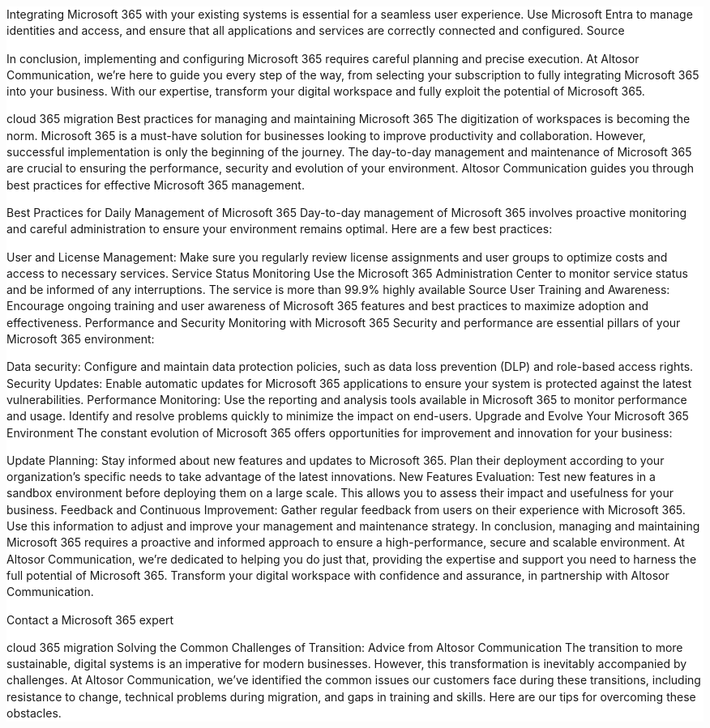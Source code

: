 Integrating Microsoft 365 with your existing systems is essential for a seamless user experience. Use Microsoft Entra to manage identities and access, and ensure that all applications and services are correctly connected and configured. Source

In conclusion, implementing and configuring Microsoft 365 requires careful planning and precise execution. At Altosor Communication, we’re here to guide you every step of the way, from selecting your subscription to fully integrating Microsoft 365 into your business. With our expertise, transform your digital workspace and fully exploit the potential of Microsoft 365.

cloud 365 migration
Best practices for managing and maintaining Microsoft 365
The digitization of workspaces is becoming the norm. Microsoft 365 is a must-have solution for businesses looking to improve productivity and collaboration. However, successful implementation is only the beginning of the journey. The day-to-day management and maintenance of Microsoft 365 are crucial to ensuring the performance, security and evolution of your environment. Altosor Communication guides you through best practices for effective Microsoft 365 management.

Best Practices for Daily Management of Microsoft 365
Day-to-day management of Microsoft 365 involves proactive monitoring and careful administration to ensure your environment remains optimal. Here are a few best practices:

User and License Management: Make sure you regularly review license assignments and user groups to optimize costs and access to necessary services.
Service Status Monitoring Use the Microsoft 365 Administration Center to monitor service status and be informed of any interruptions. The service is more than 99.9% highly available Source
User Training and Awareness: Encourage ongoing training and user awareness of Microsoft 365 features and best practices to maximize adoption and effectiveness.
Performance and Security Monitoring with Microsoft 365
Security and performance are essential pillars of your Microsoft 365 environment:

Data security: Configure and maintain data protection policies, such as data loss prevention (DLP) and role-based access rights.
Security Updates: Enable automatic updates for Microsoft 365 applications to ensure your system is protected against the latest vulnerabilities.
Performance Monitoring: Use the reporting and analysis tools available in Microsoft 365 to monitor performance and usage. Identify and resolve problems quickly to minimize the impact on end-users.
Upgrade and Evolve Your Microsoft 365 Environment
The constant evolution of Microsoft 365 offers opportunities for improvement and innovation for your business:

Update Planning: Stay informed about new features and updates to Microsoft 365. Plan their deployment according to your organization’s specific needs to take advantage of the latest innovations.
New Features Evaluation: Test new features in a sandbox environment before deploying them on a large scale. This allows you to assess their impact and usefulness for your business.
Feedback and Continuous Improvement: Gather regular feedback from users on their experience with Microsoft 365. Use this information to adjust and improve your management and maintenance strategy.
In conclusion, managing and maintaining Microsoft 365 requires a proactive and informed approach to ensure a high-performance, secure and scalable environment. At Altosor Communication, we’re dedicated to helping you do just that, providing the expertise and support you need to harness the full potential of Microsoft 365. Transform your digital workspace with confidence and assurance, in partnership with Altosor Communication.

Contact a Microsoft 365 expert

cloud 365 migration
Solving the Common Challenges of Transition: Advice from Altosor Communication
The transition to more sustainable, digital systems is an imperative for modern businesses. However, this transformation is inevitably accompanied by challenges. At Altosor Communication, we’ve identified the common issues our customers face during these transitions, including resistance to change, technical problems during migration, and gaps in training and skills. Here are our tips for overcoming these obstacles.
